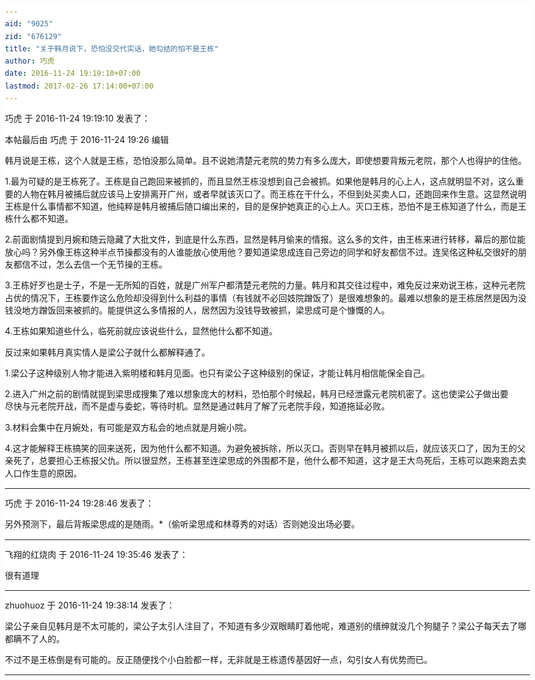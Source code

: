 ```yaml
---
aid: "9025"
zid: "676129"
title: "关于韩月说下，恐怕没交代实话，她勾结的怕不是王栋"
author: 巧虎
date: 2016-11-24 19:19:10+07:00
lastmod: 2017-02-26 17:14:00+07:00
---
```


巧虎 于 2016-11-24 19:19:10 发表了：

本帖最后由 巧虎 于 2016-11-24 19:26 编辑

韩月说是王栋，这个人就是王栋，恐怕没那么简单。且不说她清楚元老院的势力有多么庞大，即使想要背叛元老院，那个人也得护的住他。

1.最为可疑的是王栋死了。王栋是自己跑回来被抓的，而且显然王栋没想到自己会被抓。如果他是韩月的心上人，这点就明显不对，这么重要的人物在韩月被捕后就应该马上安排离开广州，或者早就该灭口了。而王栋在干什么，不但到处买卖人口，还跑回来作生意。这显然说明王栋是什么事情都不知道，他纯粹是韩月被捕后随口编出来的，目的是保护她真正的心上人。灭口王栋，恐怕不是王栋知道了什么，而是王栋什么都不知道。

2.前面剧情提到月婉和随云隐藏了大批文件，到底是什么东西，显然是韩月偷来的情报。这么多的文件，由王栋来进行转移，幕后的那位能放心吗？另外像王栋这种半点节操都没有的人谁能放心使用他？要知道梁思成连自己旁边的同学和好友都信不过。连吴佲这种私交很好的朋友都信不过，怎么去信一个无节操的王栋。

3.王栋好歹也是士子，不是一无所知的百姓，就是广州军户都清楚元老院的力量。韩月和其交往过程中，难免反过来劝说王栋，这种元老院占优的情况下，王栋要作这么危险却没得到什么利益的事情（有钱就不必回妓院蹭饭了）是很难想象的。最难以想象的是王栋居然是因为没钱没地方蹭饭回来被抓的。能提供这么多情报的人，居然因为没钱导致被抓，梁思成可是个慷慨的人。

4.王栋如果知道些什么，临死前就应该说些什么，显然他什么都不知道。

反过来如果韩月真实情人是梁公子就什么都解释通了。

1.梁公子这种级别人物才能进入紫明楼和韩月见面。也只有梁公子这种级别的保证，才能让韩月相信能保全自己。

2.进入广州之前的剧情就提到梁思成搜集了难以想象庞大的材料，恐怕那个时候起，韩月已经泄露元老院机密了。这也使梁公子做出要        尽快与元老院开战，而不是虚与委蛇，等待时机。显然是通过韩月了解了元老院手段，知道拖延必败。

3.材料会集中在月婉处，有可能是双方私会的地点就是月婉小院。

4.这才能解释王栋搞笑的回来送死，因为他什么都不知道。为避免被拆除，所以灭口。否则早在韩月被抓以后，就应该灭口了，因为王的父亲死了，总要担心王栋报父仇。所以很显然，王栋甚至连梁思成的外围都不是，他什么都不知道，这才是王大鸟死后，王栋可以跑来跑去卖人口作生意的原因。

---

巧虎 于 2016-11-24 19:28:46 发表了：

另外预测下，最后背叛梁思成的是随雨。\*（偷听梁思成和林尊秀的对话）否则她没出场必要。

---

飞翔的红烧肉 于 2016-11-24 19:35:46 发表了：

很有道理

---

zhuohuoz 于 2016-11-24 19:38:14 发表了：

梁公子亲自见韩月是不太可能的，梁公子太引人注目了，不知道有多少双眼睛盯着他呢，难道别的缙绅就没几个狗腿子？梁公子每天去了哪都瞒不了人的。

不过不是王栋倒是有可能的。反正随便找个小白脸都一样，无非就是王栋遗传基因好一点，勾引女人有优势而已。

---
